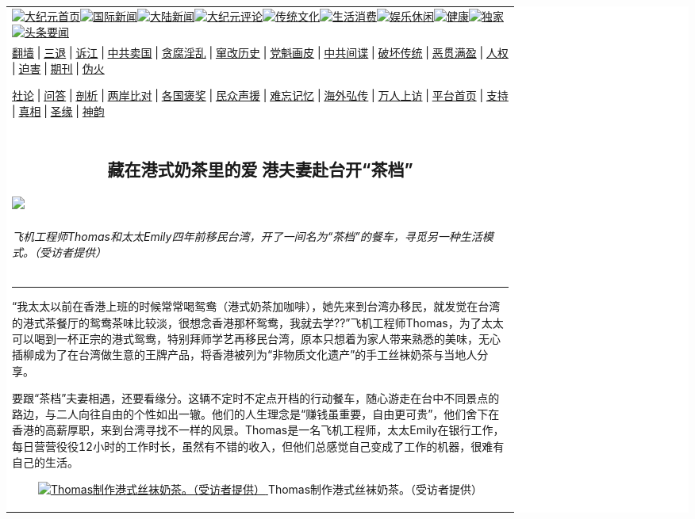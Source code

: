 <a name="1" id="1" target="_blank"></a><span id="1"></span>
<table align=center border="0"><tr><td colspan="2" VALIGN=TOP><a href="https://github.com/1992513/djy/blob/master/gb/nf1351518.md#1"><img src="https://raw.githubusercontent.com/1992513/www/master/t/djy/1.jpg" title="大纪元首页" alt="大纪元首页"></a><a href="https://github.com/1992513/djy/blob/master/gb/n24hr.md#1"><img src="https://raw.githubusercontent.com/1992513/www/master/t/djy/3.jpg" title="国际新闻" alt="国际新闻"></a><a href="https://github.com/1992513/djy/blob/master/gb/nsc413.md#1"><img src="https://raw.githubusercontent.com/1992513/www/master/t/djy/4.jpg" title="大陆新闻" alt="大陆新闻"></a><a href="https://github.com/1992513/djy/blob/master/gb/news392.md#1"><img src="https://raw.githubusercontent.com/1992513/www/master/t/djy/5.jpg" title="大纪元评论" alt="大纪元评论"></a><a href="https://github.com/1992513/djy/blob/master/gb/news2007.md#1"><img src="https://raw.githubusercontent.com/1992513/www/master/t/djy/6.jpg" title="传统文化" alt="传统文化"></a><a href="https://github.com/1992513/djy/blob/master/gb/news2008.md#1"><img src="https://raw.githubusercontent.com/1992513/www/master/t/djy/7.jpg" title="生活消费" alt="生活消费"></a><a href="https://github.com/1992513/djy/blob/master/gb/ncyule.md#1"><img src="https://raw.githubusercontent.com/1992513/www/master/t/djy/8.jpg" title="娱乐休闲" alt="娱乐休闲"></a><a href="https://github.com/1992513/djy/blob/master/gb/nsc1002.md#1"><img src="https://raw.githubusercontent.com/1992513/www/master/t/djy/9.jpg" title="健康" alt="健康"></a><a href="https://github.com/1992513/djy/blob/master/gb/nf6092.md#1"><img src="https://raw.githubusercontent.com/1992513/www/master/t/djy/10a.jpg" title="独家" alt="独家"></a><a href="https://github.com/1992513/djy/blob/master/gb/nf4514.md#1"><img src="https://raw.githubusercontent.com/1992513/www/master/t/djy/12a.jpg" title="头条要闻" alt="头条要闻"></a></td></tr>
<tr><td colspan="2" VALIGN=TOP><a target="_blank" href="https://github.com/1992513/www/blob/master/README.md?zsrh#1">翻墙</a> | <a target="_blank" href="https://github.com/1992513/djy/blob/master/gb/nf5657.md#1">三退</a> | <a target="_blank" href="https://github.com/1992513/djy/blob/master/gb/nf6124.md#1">诉江</a> | <a target="_blank" href="https://github.com/1992513/djy/blob/master/gb/nf1176117.md#1">中共卖国</a> | <a target="_blank" href="https://github.com/1992513/djy/blob/master/gb/nf5773.md#1">贪腐淫乱</a> | <a target="_blank" href="https://github.com/1992513/djy/blob/master/gb/nf1176115.md#1">窜改历史</a> | <a target="_blank" href="https://github.com/1992513/djy/blob/master/gb/nf1176107.md#1">党魁画皮</a> | <a target="_blank" href="https://github.com/1992513/djy/blob/master/gb/nf1320400.md#1">中共间谍</a> | <a target="_blank" href="https://github.com/1992513/djy/blob/master/gb/nf1176114.md#1">破坏传统</a> | <a target="_blank" href="https://github.com/1992513/ntdtv/blob/master/gb/prog447_1.md#1">恶贯满盈</a> | <a target="_blank" href="https://github.com/1992513/djy/blob/master/gb/ncid278.md#1">人权</a> | <a target="_blank" href="https://github.com/1992513/djy/blob/master/gb/nf1176111.md#1">迫害</a> | <a target="_blank" href="https://gitlab.com/szzdlab/mh-qikan/blob/master/README.md#1">期刊</a> | <a target="_blank" href="https://github.com/1992513/djy/blob/master/gb/nf5562.md#1">伪火</a></p><p><a target="_blank" href="https://github.com/1992513/djy/blob/master/gb/9p.md#1">社论</a> | <a target="_blank" href="https://github.com/1992513/djy/blob/master/gb/nf4378.md#1">问答</a> | <a target="_blank" href="https://github.com/1992513/djy/blob/master/gb/nf5792.md#1">剖析</a> | <a target="_blank" href="https://github.com/1992513/djy/blob/master/gb/nf5735.md#1">两岸比对</a> | <a target="_blank" href="https://github.com/1992513/djy/blob/master/gb/nf6119.md#1">各国褒奖</a> | <a target="_blank" href="https://github.com/1992513/djy/blob/master/gb/nf6120.md#1">民众声援</a> | <a target="_blank" href="https://github.com/1992513/djy/blob/master/gb/nf1188594.md#1">难忘记忆</a> | <a target="_blank" href="https://github.com/1992513/djy/blob/master/gb/nf3180.md#1">海外弘传</a> | <a target="_blank" href="https://github.com/1992513/djy/blob/master/gb/nf5410.md#1">万人上访</a> | <a target="_blank" href="https://github.com/1992513/www/blob/master/README.md?zsrh#1">平台首页</a> | <a target="_blank" href="https://github.com/1992513/djy/blob/master/gb/nf4386.md#1">支持</a> | <a target="_blank" href="https://github.com/1992513/djy/blob/master/gb/nf4389.md#1">真相</a> | <a target="_blank" href="https://github.com/1992513/djy/blob/master/gb/nf5790.md#1">圣缘</a> | <a target="_blank" href="https://github.com/1992513/djy/blob/master/gb/nf4786.md#1">神韵</a></td></tr>
<tr><td VALIGN=TOP width="626"><h2 align=center>藏在港式奶茶里的爱 港夫妻赴台开“茶档”</h2>
<img width="600" src="https://i.epochtimes.com/assets/uploads/2024/07/id14299660-b9678525ce752680fd9dd6e755ac55df-600x400.jpg" />
<h6>飞机工程师Thomas和太太Emily四年前移民台湾，开了一间名为“茶档”的餐车，寻觅另一种生活模式。（受访者提供）
</h6>
<hr>
<p>“我太太以前在香港上班的时候常常喝鸳鸯（港式奶茶加咖啡），她先来到台湾办移民，就发觉在台湾的港式茶餐厅的鸳鸯茶味比较淡，很想念香港那杯鸳鸯，我就去学??”飞机工程师Thomas，为了太太可以喝到一杯正宗的港式鸳鸯，特别拜师学艺再移民台湾，原本只想着为家人带来熟悉的美味，无心插柳成为了在台湾做生意的王牌产品，将香港被列为“非物质文化遗产”的手工丝袜奶茶与当地人分享。</p>
<section class="article-body">要跟“茶档”夫妻相遇，还要看缘分。这辆不定时不定点开档的行动餐车，随心游走在台中不同景点的路边，与二人向往自由的个性如出一辙。他们的人生理念是“赚钱虽重要，自由更可贵”，他们舍下在香港的高薪厚职，来到台湾寻找不一样的风景。Thomas是一名飞机工程师，太太Emily在银行工作，每日营营役役12小时的工作时长，虽然有不错的收入，但他们总感觉自己变成了工作的机器，很难有自己的生活。</p>
<p style="text-align: center;"><a class="image-link" title="Thomas制作港式丝袜奶茶。（受访者提供）" href="https://images1.epochhk.com/pictures/357446/%E7%B4%80%E8%BC%89%E9%A6%99%E6%B8%AF-%E6%B8%AF%E5%BC%8F%E5%A5%B6%E8%8C%B6-%E8%8C%B6%E6%AA%94-%E7%A7%BB%E6%B0%91%E5%8F%B0%E7%81%A3-20240420-02@1200x1200.jpeg"> <img decoding="async" class="aligncenter" src="https://images1.epochhk.com/pictures/357446/%E7%B4%80%E8%BC%89%E9%A6%99%E6%B8%AF-%E6%B8%AF%E5%BC%8F%E5%A5%B6%E8%8C%B6-%E8%8C%B6%E6%AA%94-%E7%A7%BB%E6%B0%91%E5%8F%B0%E7%81%A3-20240420-02@1200x1200.jpeg" alt="Thomas制作港式丝袜奶茶。（受访者提供）" width="450" b="450" /> <i class="fa fa-search"></i></a>Thomas制作港式丝袜奶茶。（受访者提供）</p>